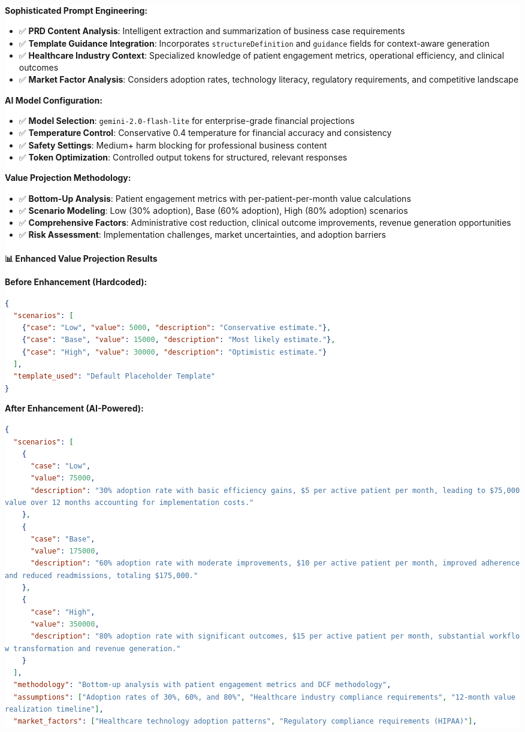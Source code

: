 **Sophisticated Prompt Engineering:**
- ✅ **PRD Content Analysis**: Intelligent extraction and summarization of business case requirements
- ✅ **Template Guidance Integration**: Incorporates `structureDefinition` and `guidance` fields for context-aware generation
- ✅ **Healthcare Industry Context**: Specialized knowledge of patient engagement metrics, operational efficiency, and clinical outcomes
- ✅ **Market Factor Analysis**: Considers adoption rates, technology literacy, regulatory requirements, and competitive landscape

**AI Model Configuration:**
- ✅ **Model Selection**: `gemini-2.0-flash-lite` for enterprise-grade financial projections
- ✅ **Temperature Control**: Conservative 0.4 temperature for financial accuracy and consistency
- ✅ **Safety Settings**: Medium+ harm blocking for professional business content
- ✅ **Token Optimization**: Controlled output tokens for structured, relevant responses

**Value Projection Methodology:**
- ✅ **Bottom-Up Analysis**: Patient engagement metrics with per-patient-per-month value calculations
- ✅ **Scenario Modeling**: Low (30% adoption), Base (60% adoption), High (80% adoption) scenarios
- ✅ **Comprehensive Factors**: Administrative cost reduction, clinical outcome improvements, revenue generation opportunities
- ✅ **Risk Assessment**: Implementation challenges, market uncertainties, and adoption barriers

#### **📊 Enhanced Value Projection Results**

**Before Enhancement (Hardcoded):**
```json
{
  "scenarios": [
    {"case": "Low", "value": 5000, "description": "Conservative estimate."},
    {"case": "Base", "value": 15000, "description": "Most likely estimate."},
    {"case": "High", "value": 30000, "description": "Optimistic estimate."}
  ],
  "template_used": "Default Placeholder Template"
}
```

**After Enhancement (AI-Powered):**
```json
{
  "scenarios": [
    {
      "case": "Low", 
      "value": 75000,
      "description": "30% adoption rate with basic efficiency gains, $5 per active patient per month, leading to $75,000 value over 12 months accounting for implementation costs."
    },
    {
      "case": "Base",
      "value": 175000, 
      "description": "60% adoption rate with moderate improvements, $10 per active patient per month, improved adherence and reduced readmissions, totaling $175,000."
    },
    {
      "case": "High",
      "value": 350000,
      "description": "80% adoption rate with significant outcomes, $15 per active patient per month, substantial workflow transformation and revenue generation."
    }
  ],
  "methodology": "Bottom-up analysis with patient engagement metrics and DCF methodology",
  "assumptions": ["Adoption rates of 30%, 60%, and 80%", "Healthcare industry compliance requirements", "12-month value realization timeline"],
  "market_factors": ["Healthcare technology adoption patterns", "Regulatory compliance requirements (HIPAA)"],
```